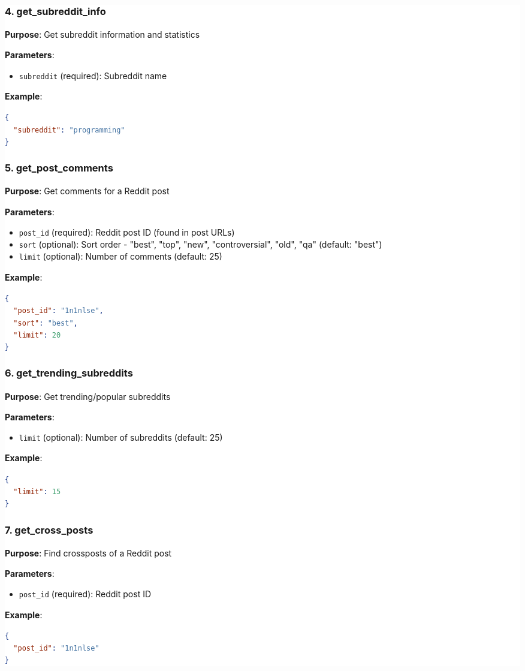 ### 4. get_subreddit_info
**Purpose**: Get subreddit information and statistics

**Parameters**:
- `subreddit` (required): Subreddit name

**Example**:
```json
{
  "subreddit": "programming"
}
```

### 5. get_post_comments
**Purpose**: Get comments for a Reddit post

**Parameters**:
- `post_id` (required): Reddit post ID (found in post URLs)
- `sort` (optional): Sort order - "best", "top", "new", "controversial", "old", "qa" (default: "best")
- `limit` (optional): Number of comments (default: 25)

**Example**:
```json
{
  "post_id": "1n1nlse",
  "sort": "best",
  "limit": 20
}
```

### 6. get_trending_subreddits
**Purpose**: Get trending/popular subreddits

**Parameters**:
- `limit` (optional): Number of subreddits (default: 25)

**Example**:
```json
{
  "limit": 15
}
```

### 7. get_cross_posts
**Purpose**: Find crossposts of a Reddit post

**Parameters**:
- `post_id` (required): Reddit post ID

**Example**:
```json
{
  "post_id": "1n1nlse"
}
```
